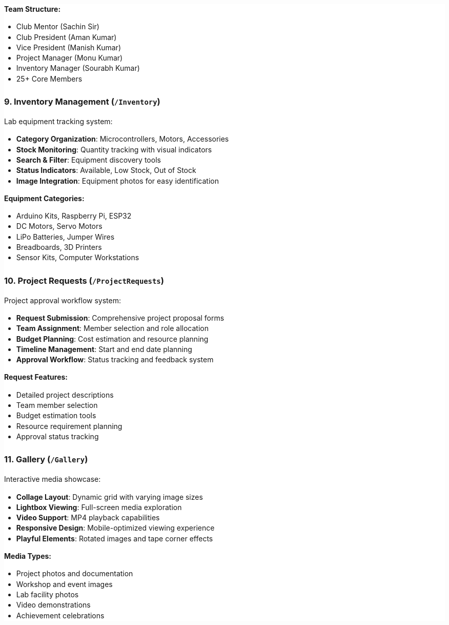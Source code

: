**Team Structure:**
- Club Mentor (Sachin Sir)
- Club President (Aman Kumar)
- Vice President (Manish Kumar)
- Project Manager (Monu Kumar)
- Inventory Manager (Sourabh Kumar)
- 25+ Core Members

### 9. Inventory Management (`/Inventory`)
Lab equipment tracking system:
- **Category Organization**: Microcontrollers, Motors, Accessories
- **Stock Monitoring**: Quantity tracking with visual indicators
- **Search & Filter**: Equipment discovery tools
- **Status Indicators**: Available, Low Stock, Out of Stock
- **Image Integration**: Equipment photos for easy identification

**Equipment Categories:**
- Arduino Kits, Raspberry Pi, ESP32
- DC Motors, Servo Motors
- LiPo Batteries, Jumper Wires
- Breadboards, 3D Printers
- Sensor Kits, Computer Workstations

### 10. Project Requests (`/ProjectRequests`)
Project approval workflow system:
- **Request Submission**: Comprehensive project proposal forms
- **Team Assignment**: Member selection and role allocation
- **Budget Planning**: Cost estimation and resource planning
- **Timeline Management**: Start and end date planning
- **Approval Workflow**: Status tracking and feedback system

**Request Features:**
- Detailed project descriptions
- Team member selection
- Budget estimation tools
- Resource requirement planning
- Approval status tracking

### 11. Gallery (`/Gallery`)
Interactive media showcase:
- **Collage Layout**: Dynamic grid with varying image sizes
- **Lightbox Viewing**: Full-screen media exploration
- **Video Support**: MP4 playback capabilities
- **Responsive Design**: Mobile-optimized viewing experience
- **Playful Elements**: Rotated images and tape corner effects

**Media Types:**
- Project photos and documentation
- Workshop and event images
- Lab facility photos
- Video demonstrations
- Achievement celebrations
